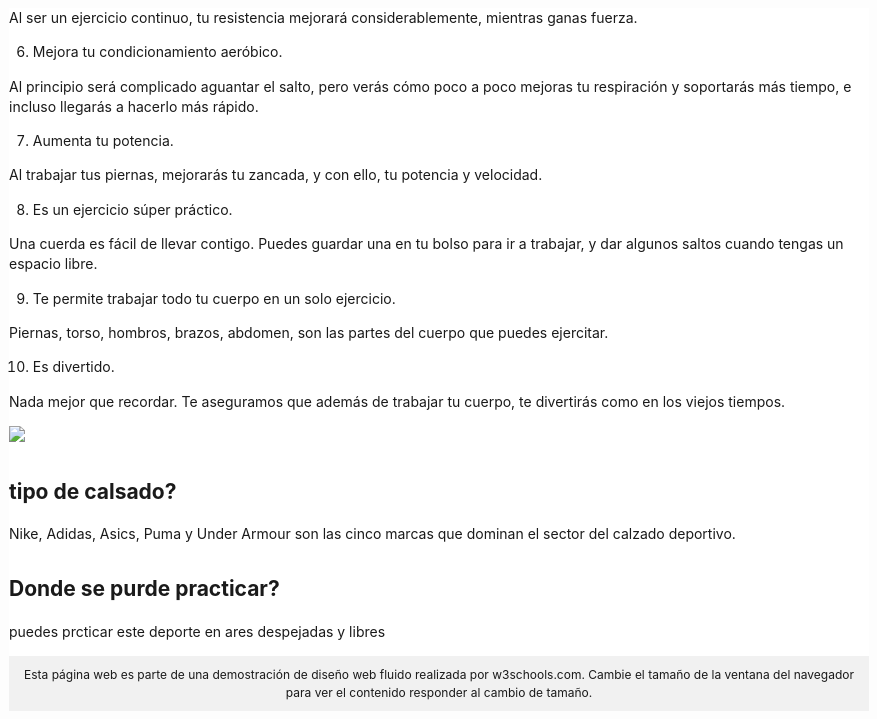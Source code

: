 Al ser un ejercicio continuo, tu resistencia mejorará considerablemente, mientras ganas fuerza.

6. Mejora tu condicionamiento aeróbico.

Al principio será complicado aguantar el salto, pero verás cómo poco a poco mejoras tu respiración y soportarás más tiempo, e incluso llegarás a hacerlo más rápido.

7. Aumenta tu potencia.

Al trabajar tus piernas, mejorarás tu zancada, y con ello, tu potencia y velocidad.

8. Es un ejercicio súper práctico.

Una cuerda es fácil de llevar contigo. Puedes guardar una en tu bolso para ir a trabajar, y dar algunos saltos cuando tengas un espacio libre.

9. Te permite trabajar todo tu cuerpo en un solo ejercicio.

Piernas, torso, hombros, brazos, abdomen, son las partes del cuerpo que puedes ejercitar.

10. Es divertido.

Nada mejor que recordar. Te aseguramos que además de trabajar tu cuerpo, te divertirás como en los viejos tiempos.</p>
    <img src="C:\Users\Daniel Rivera\Desktop\boxeo-logo-png-4.png" style="width:100%">
  </div>

  <div class="right">
    <h2>tipo de calsado?</h2>
    <p>Nike, Adidas, Asics, Puma y Under Armour son las cinco marcas que dominan el sector del calzado deportivo.</p>
    <h2>Donde se purde practicar?</h2>
    <p>puedes prcticar este deporte en ares despejadas y libres </p>

  </div>
</div>


<div style="background-color:#f1f1f1;text-align:center;padding:10px;margin-top:7px;font-size:12px;"> Esta página web es parte de una demostración de diseño web fluido realizada por w3schools.com. Cambie el tamaño de la ventana del navegador para ver el contenido responder al cambio de tamaño.</div>

</body>
</html>
